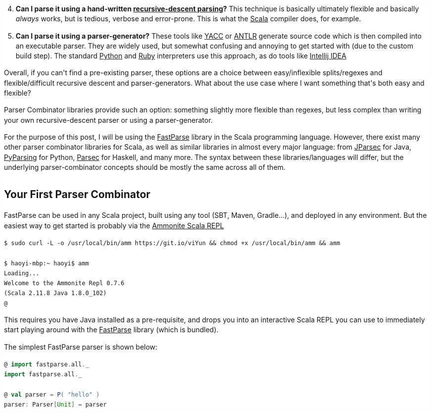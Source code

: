 4. **Can I parse it using a hand-written [recursive-descent parsing]?** This
   technique is basically ultimately flexible and basically *always* works, but
   is tedious, verbose and error-prone. This is what the [Scala] compiler does,
   for example.

5. **Can I parse it using a parser-generator?** These tools like [YACC] or
   [ANTLR] generate source code which is then compiled into an executable
   parser. They are widely used, but somewhat confusing and annoying to get
   started with (due to the custom build step). The standard [Python] and
   [Ruby] interpreters use this approach, as do tools like [Intellij IDEA]

[Ruby]: https://en.wikipedia.org/wiki/Ruby_(programming_language)
[Intellij IDEA]: https://en.wikipedia.org/wiki/Scala_(programming_language)
[Scala]: https://en.wikipedia.org/wiki/Scala_(programming_language)
[Python]: https://en.wikipedia.org/wiki/Python_(programming_language)
[JSON]: https://en.wikipedia.org/wiki/JSON
[CSV]: https://en.wikipedia.org/wiki/Comma-separated_values
[XML]: https://en.wikipedia.org/wiki/XML

Overall, if you can't find a pre-existing parser, these options are a choice
between easy/inflexible splits/regexes and flexible/difficult recursive descent and
parser-generators. What about the use case where I want something that's both
easy and flexible?

Parser Combinator libraries provide such an option: something slightly more
flexible than regexes, but less complex than writing your own recursive-descent
parser or using a parser-generator.

For the purpose of this post, I will be using the [FastParse] library in the
Scala programming language. However, there exist many other parser combinator
libraries for Scala, as well as similar libraries in almost
every major language: from [JParsec] for Java, [PyParsing] for Python, [Parsec]
for Haskell, and many more. The syntax between these libraries/languages will
differ, but the underlying parser-combinator concepts should be mostly the same
across all of them.

[JParsec]: https://github.com/jparsec/jparsec
[PyParsing]: http://pyparsing.wikispaces.com/
[Parsec]: https://wiki.haskell.org/Parsec

## Your First Parser Combinator

FastParse can be used in any Scala project, built using any tool (SBT, Maven,
Gradle...), and deployed in any environment. But the easiest way to get started
is probably via the
[Ammonite Scala REPL](http://www.lihaoyi.com/Ammonite/#Ammonite-REPL)

```
$ sudo curl -L -o /usr/local/bin/amm https://git.io/viYun && chmod +x /usr/local/bin/amm && amm

$ haoyi-mbp:~ haoyi$ amm
Loading...
Welcome to the Ammonite Repl 0.7.6
(Scala 2.11.8 Java 1.8.0_102)
@
```

This requires you have Java installed as a pre-requisite, and drops you into an
interactive Scala REPL you can use to immediately start playing around with the
[FastParse] library (which is bundled).

The simplest FastParse parser is shown below:

```scala
@ import fastparse.all._
import fastparse.all._

@ val parser = P( "hello" )
parser: Parser[Unit] = parser
```


[Chipmunk2D]: https://chipmunk-physics.net/
[YACC]: https://en.wikipedia.org/wiki/Yacc
[ANTLR]: https://en.wikipedia.org/wiki/ANTLR
[parser-generators instead of just configurable-parsers]: http://stackoverflow.com/questions/8780288/why-parser-generators-instead-of-just-configurable-parsers
[FastParse]: http://www.lihaoyi.com/fastparse/
[Regexes]: https://en.wikipedia.org/wiki/Regular_expression
[recursive-descent parsing]: https://en.wikipedia.org/wiki/Recursive_descent_parser
[you ain't gonna need it]: https://en.wikipedia.org/wiki/You_aren%27t_gonna_need_it